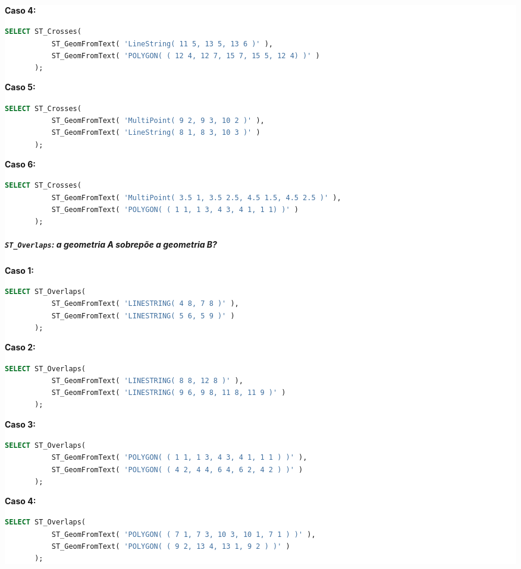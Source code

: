 
**Caso 4:**
```sql
SELECT ST_Crosses(
           ST_GeomFromText( 'LineString( 11 5, 13 5, 13 6 )' ),
           ST_GeomFromText( 'POLYGON( ( 12 4, 12 7, 15 7, 15 5, 12 4) )' )
       );
```


**Caso 5:**
```sql
SELECT ST_Crosses(
           ST_GeomFromText( 'MultiPoint( 9 2, 9 3, 10 2 )' ),
           ST_GeomFromText( 'LineString( 8 1, 8 3, 10 3 )' )
       );
```


**Caso 6:**
```sql
SELECT ST_Crosses(
           ST_GeomFromText( 'MultiPoint( 3.5 1, 3.5 2.5, 4.5 1.5, 4.5 2.5 )' ),
           ST_GeomFromText( 'POLYGON( ( 1 1, 1 3, 4 3, 4 1, 1 1) )' )
       );
```


##### `ST_Overlaps`: a geometria A sobrepõe a geometria B?

**Caso 1:**
```sql
SELECT ST_Overlaps(
           ST_GeomFromText( 'LINESTRING( 4 8, 7 8 )' ),
           ST_GeomFromText( 'LINESTRING( 5 6, 5 9 )' )
       );
```


**Caso 2:**
```sql
SELECT ST_Overlaps(
           ST_GeomFromText( 'LINESTRING( 8 8, 12 8 )' ),
           ST_GeomFromText( 'LINESTRING( 9 6, 9 8, 11 8, 11 9 )' )
       );
```


**Caso 3:**
```sql
SELECT ST_Overlaps(
           ST_GeomFromText( 'POLYGON( ( 1 1, 1 3, 4 3, 4 1, 1 1 ) )' ),
           ST_GeomFromText( 'POLYGON( ( 4 2, 4 4, 6 4, 6 2, 4 2 ) )' )
       );
```


**Caso 4:**
```sql
SELECT ST_Overlaps(
           ST_GeomFromText( 'POLYGON( ( 7 1, 7 3, 10 3, 10 1, 7 1 ) )' ),
           ST_GeomFromText( 'POLYGON( ( 9 2, 13 4, 13 1, 9 2 ) )' )
       );
```
